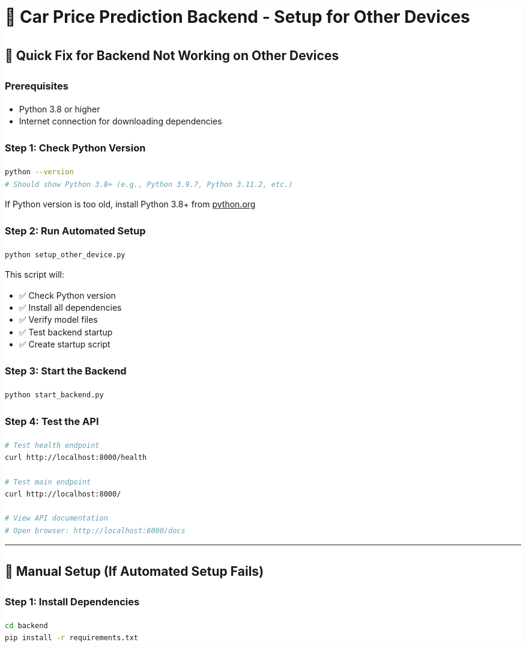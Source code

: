 # 🚗 Car Price Prediction Backend - Setup for Other Devices

## 🚨 **Quick Fix for Backend Not Working on Other Devices**

### **Prerequisites**
- Python 3.8 or higher
- Internet connection for downloading dependencies

### **Step 1: Check Python Version**
```bash
python --version
# Should show Python 3.8+ (e.g., Python 3.9.7, Python 3.11.2, etc.)
```

If Python version is too old, install Python 3.8+ from [python.org](https://python.org)

### **Step 2: Run Automated Setup**
```bash
python setup_other_device.py
```

This script will:
- ✅ Check Python version
- ✅ Install all dependencies
- ✅ Verify model files
- ✅ Test backend startup
- ✅ Create startup script

### **Step 3: Start the Backend**
```bash
python start_backend.py
```

### **Step 4: Test the API**
```bash
# Test health endpoint
curl http://localhost:8000/health

# Test main endpoint
curl http://localhost:8000/

# View API documentation
# Open browser: http://localhost:8000/docs
```

---

## 🔧 **Manual Setup (If Automated Setup Fails)**

### **Step 1: Install Dependencies**
```bash
cd backend
pip install -r requirements.txt
```
